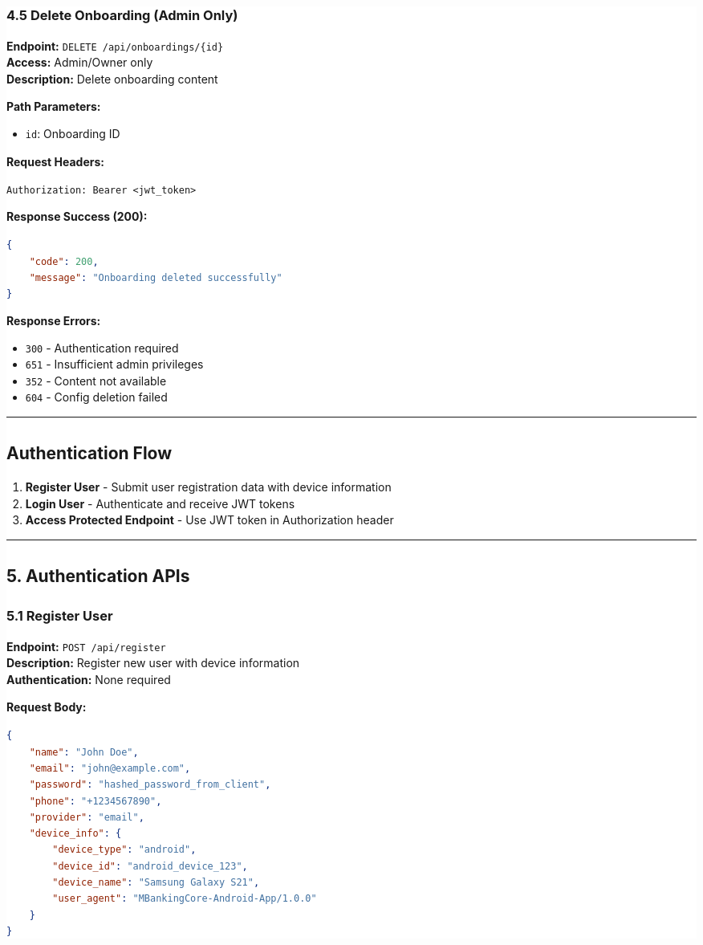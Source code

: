 
### 4.5 Delete Onboarding (Admin Only)

**Endpoint:** `DELETE /api/onboardings/{id}`  
**Access:** Admin/Owner only  
**Description:** Delete onboarding content

**Path Parameters:**

- `id`: Onboarding ID

**Request Headers:**

```
Authorization: Bearer <jwt_token>
```

**Response Success (200):**

```json
{
    "code": 200,
    "message": "Onboarding deleted successfully"
}
```

**Response Errors:**

- `300` - Authentication required
- `651` - Insufficient admin privileges
- `352` - Content not available
- `604` - Config deletion failed

---

## Authentication Flow

1. **Register User** - Submit user registration data with device information
2. **Login User** - Authenticate and receive JWT tokens  
3. **Access Protected Endpoint** - Use JWT token in Authorization header

---

## 5. Authentication APIs

### 5.1 Register User

**Endpoint:** `POST /api/register`  
**Description:** Register new user with device information  
**Authentication:** None required

**Request Body:**

```json
{
    "name": "John Doe",
    "email": "john@example.com",
    "password": "hashed_password_from_client",
    "phone": "+1234567890",
    "provider": "email",
    "device_info": {
        "device_type": "android",
        "device_id": "android_device_123",
        "device_name": "Samsung Galaxy S21",
        "user_agent": "MBankingCore-Android-App/1.0.0"
    }
}
```
